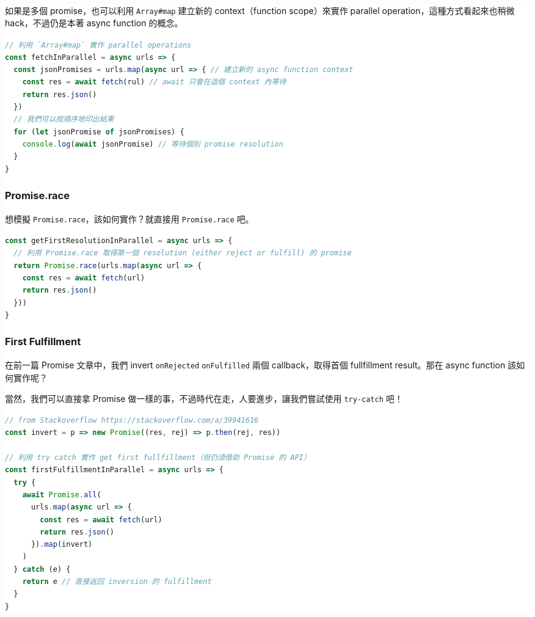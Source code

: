 如果是多個 promise，也可以利用 `Array#map` 建立新的 context（function scope）來實作 parallel operation，這種方式看起來也稍微 hack，不過仍是本著 async function 的概念。

```javascript
// 利用 `Array#map` 實作 parallel operations
const fetchInParallel = async urls => {
  const jsonPromises = urls.map(async url => { // 建立新的 async function context
    const res = await fetch(rul) // await 只會在這個 context 內等待
    return res.json()
  })
  // 我們可以按順序地印出結果
  for (let jsonPromise of jsonPromises) {
    console.log(await jsonPromise) // 等待個別 promise resolution
  }
}
```

### Promise.race

想模擬 `Promise.race`，該如何實作？就直接用 `Promise.race` 吧。

```javascript
const getFirstResolutionInParallel = async urls => {
  // 利用 Promise.race 取得第一個 resolution (either reject or fulfill) 的 promise
  return Promise.race(urls.map(async url => {
    const res = await fetch(url)
    return res.json()
  }))
}
```

### First Fulfillment

在前一篇 Promise 文章中，我們 invert `onRejected` `onFulfilled` 兩個 callback，取得首個 fullfillment result。那在 async function 該如何實作呢？

當然，我們可以直接拿 Promise 做一樣的事，不過時代在走，人要進步，讓我們嘗試使用 `try-catch` 吧！

```javascript
// from Stackoverflow https://stackoverflow.com/a/39941616
const invert = p => new Promise((res, rej) => p.then(rej, res))

// 利用 try catch 實作 get first fullfillment（但仍須借助 Promise 的 API）
const firstFulfillmentInParallel = async urls => {
  try {
    await Promise.all(
      urls.map(async url => {
        const res = await fetch(url)
        return res.json()
      }).map(invert)
    )
  } catch (e) {
    return e // 直接返回 inversion 的 fulfillment
  }
}
```
